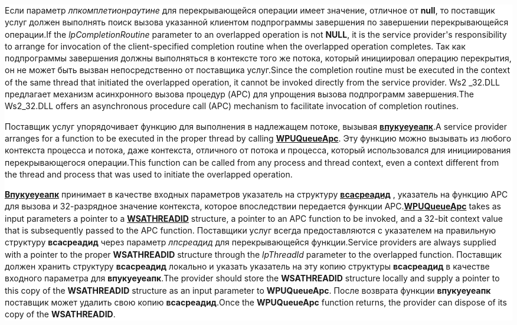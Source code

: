 <span data-ttu-id="42242-134">Если параметр *лпкомплетионраутине* для перекрывающейся операции имеет значение, отличное от **null**, то поставщик услуг должен выполнять поиск вызова указанной клиентом подпрограммы завершения по завершении перекрывающейся операции.</span><span class="sxs-lookup"><span data-stu-id="42242-134">If the *lpCompletionRoutine* parameter to an overlapped operation is not **NULL**, it is the service provider's responsibility to arrange for invocation of the client-specified completion routine when the overlapped operation completes.</span></span> <span data-ttu-id="42242-135">Так как подпрограммы завершения должны выполняться в контексте того же потока, который инициировал операцию перекрытия, он не может быть вызван непосредственно от поставщика услуг.</span><span class="sxs-lookup"><span data-stu-id="42242-135">Since the completion routine must be executed in the context of the same thread that initiated the overlapped operation, it cannot be invoked directly from the service provider.</span></span> <span data-ttu-id="42242-136">Ws2 \_32.DLL предлагает механизм асинхронного вызова процедур (APC) для упрощения вызова подпрограмм завершения.</span><span class="sxs-lookup"><span data-stu-id="42242-136">The Ws2\_32.DLL offers an asynchronous procedure call (APC) mechanism to facilitate invocation of completion routines.</span></span>

<span data-ttu-id="42242-137">Поставщик услуг упорядочивает функцию для выполнения в надлежащем потоке, вызывая [**впукуеуеапк**](/windows/desktop/api/Ws2spi/nf-ws2spi-wpuqueueapc).</span><span class="sxs-lookup"><span data-stu-id="42242-137">A service provider arranges for a function to be executed in the proper thread by calling [**WPUQueueApc**](/windows/desktop/api/Ws2spi/nf-ws2spi-wpuqueueapc).</span></span> <span data-ttu-id="42242-138">Эту функцию можно вызывать из любого контекста процесса и потока, даже контекста, отличного от потока и процесса, который использовался для инициирования перекрывающегося операции.</span><span class="sxs-lookup"><span data-stu-id="42242-138">This function can be called from any process and thread context, even a context different from the thread and process that was used to initiate the overlapped operation.</span></span>

<span data-ttu-id="42242-139">[**Впукуеуеапк**](/windows/desktop/api/Ws2spi/nf-ws2spi-wpuqueueapc) принимает в качестве входных параметров указатель на структуру [**всасреадид**](/windows/desktop/api/Ws2spi/ns-ws2spi-wsathreadid) , указатель на функцию APC для вызова и 32-разрядное значение контекста, которое впоследствии передается функции APC.</span><span class="sxs-lookup"><span data-stu-id="42242-139">[**WPUQueueApc**](/windows/desktop/api/Ws2spi/nf-ws2spi-wpuqueueapc) takes as input parameters a pointer to a [**WSATHREADID**](/windows/desktop/api/Ws2spi/ns-ws2spi-wsathreadid) structure, a pointer to an APC function to be invoked, and a 32-bit context value that is subsequently passed to the APC function.</span></span> <span data-ttu-id="42242-140">Поставщики услуг всегда предоставляются с указателем на правильную структуру **всасреадид** через параметр *лпсреадид* для перекрывающейся функции.</span><span class="sxs-lookup"><span data-stu-id="42242-140">Service providers are always supplied with a pointer to the proper **WSATHREADID** structure through the *lpThreadId* parameter to the overlapped function.</span></span> <span data-ttu-id="42242-141">Поставщик должен хранить структуру **всасреадид** локально и указать указатель на эту копию структуры **всасреадид** в качестве входного параметра для **впукуеуеапк**.</span><span class="sxs-lookup"><span data-stu-id="42242-141">The provider should store the **WSATHREADID** structure locally and supply a pointer to this copy of the **WSATHREADID** structure as an input parameter to **WPUQueueApc**.</span></span> <span data-ttu-id="42242-142">После возврата функции **впукуеуеапк** поставщик может удалить свою копию **всасреадид**.</span><span class="sxs-lookup"><span data-stu-id="42242-142">Once the **WPUQueueApc** function returns, the provider can dispose of its copy of the **WSATHREADID**.</span></span>
